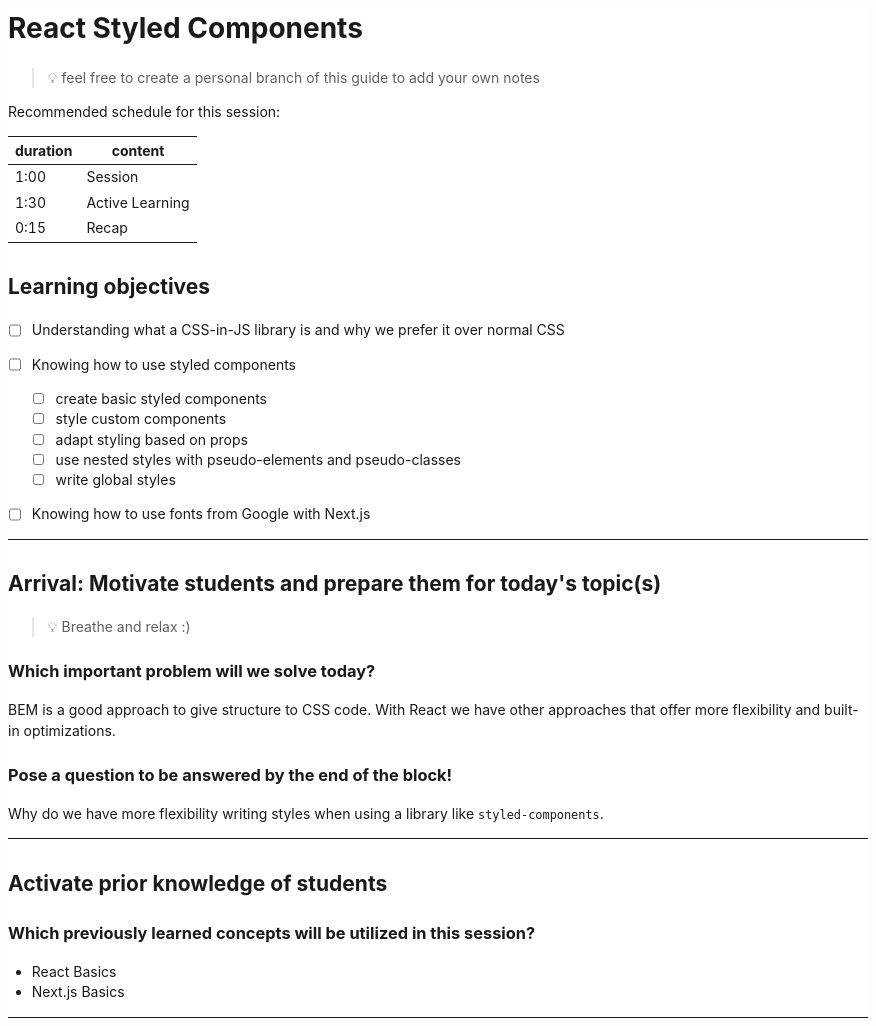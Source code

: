 # React Styled Components

> 💡 feel free to create a personal branch of this guide to add your own notes

Recommended schedule for this session:

| duration | content         |
| -------- | --------------- |
| 1:00     | Session         |
| 1:30     | Active Learning |
| 0:15     | Recap           |

## Learning objectives

- [ ] Understanding what a CSS-in-JS library is and why we prefer it over normal CSS
- [ ] Knowing how to use styled components

  - [ ] create basic styled components
  - [ ] style custom components
  - [ ] adapt styling based on props
  - [ ] use nested styles with pseudo-elements and pseudo-classes
  - [ ] write global styles

- [ ] Knowing how to use fonts from Google with Next.js

---

## Arrival: Motivate students and prepare them for today's topic(s)

> 💡 Breathe and relax :)

### Which important problem will we solve today?

BEM is a good approach to give structure to CSS code. With React we have other approaches that offer more flexibility and built-in optimizations.

### Pose a question to be answered by the end of the block!

Why do we have more flexibility writing styles when using a library like `styled-components`.

---

## Activate prior knowledge of students

### Which previously learned concepts will be utilized in this session?

- React Basics
- Next.js Basics

---